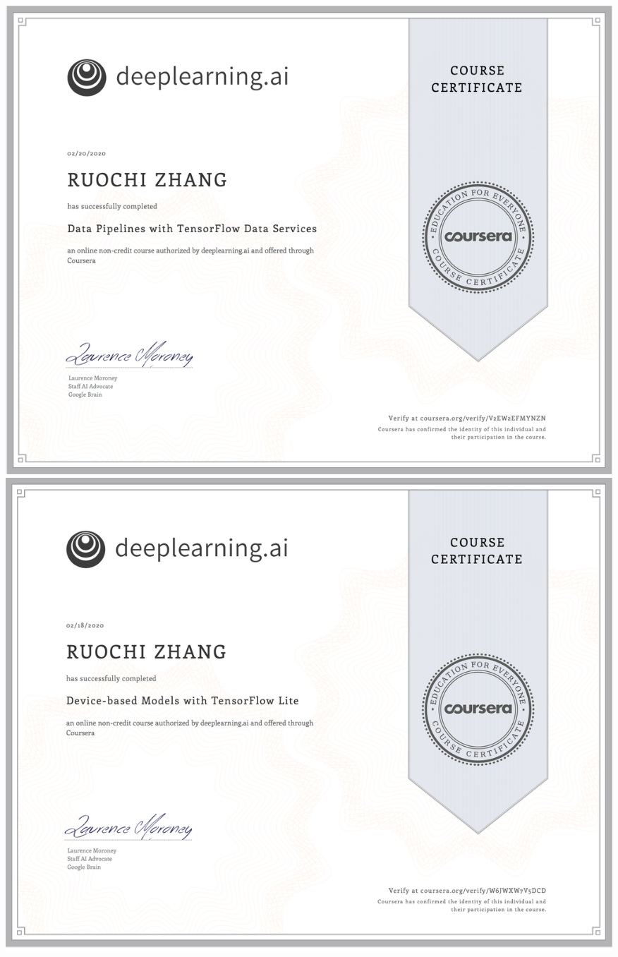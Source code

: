 ![Data_Pipelines_with_TensorFlow_Data_Services](index/Data_Pipelines_with_TensorFlow_Data_Services.png) ![Device_based_Models_with_TensorFlow_Lite](index/Device_based_Models_with_TensorFlow_Lite.png)